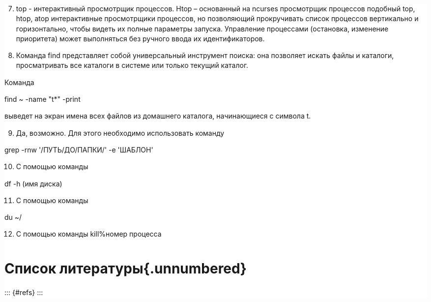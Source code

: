 7. top - интерактивный просмотрщик процессов. Htop – основанный на ncurses просмотрщик процессов подобный top, htop, atop интерактивные просмотрщики процессов, но позволяющий прокручивать список процессов вертикально и горизонтально, чтобы видеть их полные параметры запуска. Управление процессами (остановка, изменение приоритета) может выполняться без ручного ввода их идентификаторов.

8. Команда find представляет собой универсальный инструмент поиска: она позволяет искать файлы и каталоги, просматривать все каталоги в системе или только текущий каталог.

Команда 

find ~ -name "t*" -print

выведет на экран имена всех файлов из домашнего каталога, начинающиеся с символа t.

9. Да, возможно. Для этого необходимо использовать команду

grep -rnw '/ПУТЬ/ДО/ПАПКИ/' -e 'ШАБЛОН'

10. C помощью команды

df -h (имя диска)

11. С помощью команды

du ~/

12. С помощью команды kill%номер процесса


# Список литературы{.unnumbered}

::: {#refs}
:::
